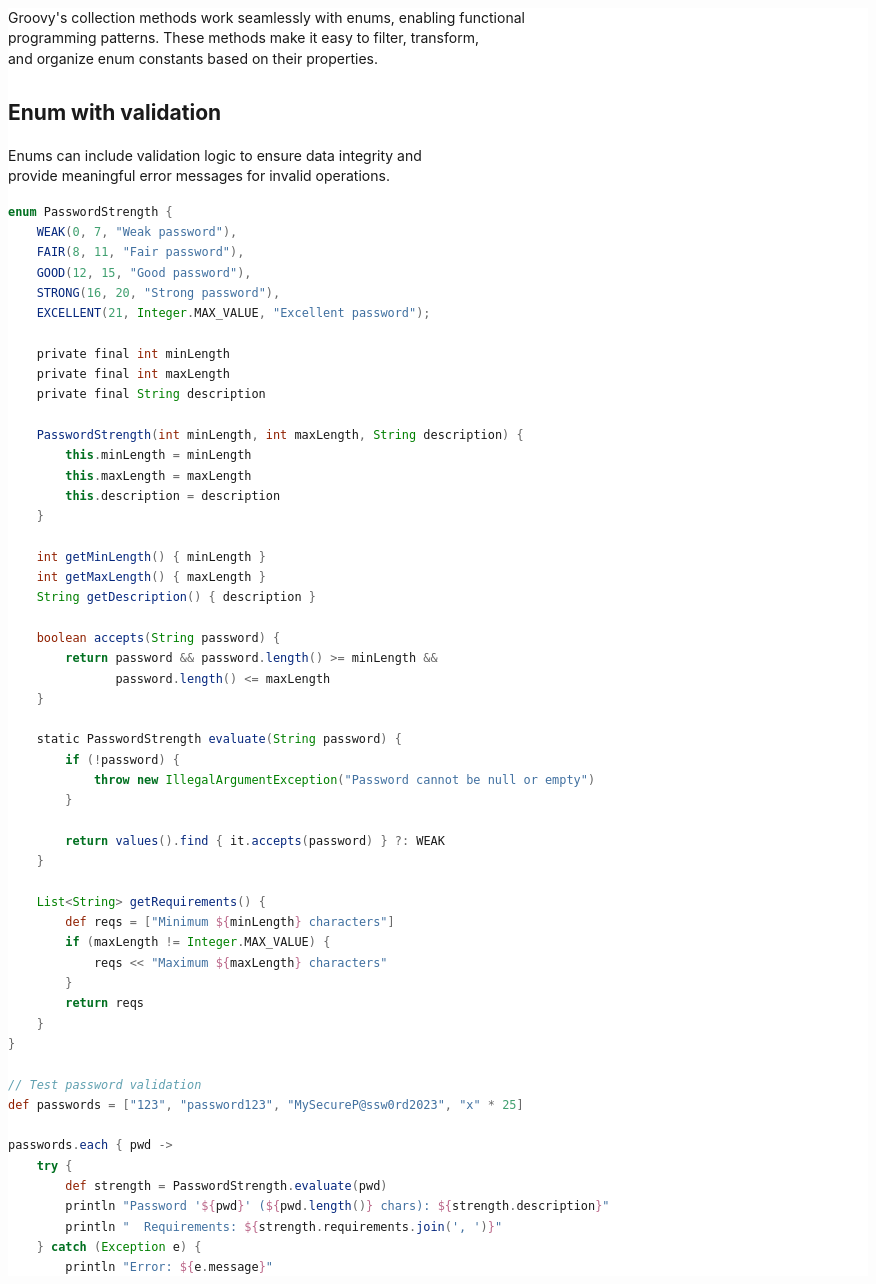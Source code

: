 
Groovy's collection methods work seamlessly with enums, enabling functional  
programming patterns. These methods make it easy to filter, transform,  
and organize enum constants based on their properties.  

## Enum with validation

Enums can include validation logic to ensure data integrity and  
provide meaningful error messages for invalid operations.  

```groovy
enum PasswordStrength {
    WEAK(0, 7, "Weak password"),
    FAIR(8, 11, "Fair password"),
    GOOD(12, 15, "Good password"),
    STRONG(16, 20, "Strong password"),
    EXCELLENT(21, Integer.MAX_VALUE, "Excellent password");

    private final int minLength
    private final int maxLength
    private final String description

    PasswordStrength(int minLength, int maxLength, String description) {
        this.minLength = minLength
        this.maxLength = maxLength
        this.description = description
    }

    int getMinLength() { minLength }
    int getMaxLength() { maxLength }
    String getDescription() { description }

    boolean accepts(String password) {
        return password && password.length() >= minLength && 
               password.length() <= maxLength
    }

    static PasswordStrength evaluate(String password) {
        if (!password) {
            throw new IllegalArgumentException("Password cannot be null or empty")
        }
        
        return values().find { it.accepts(password) } ?: WEAK
    }

    List<String> getRequirements() {
        def reqs = ["Minimum ${minLength} characters"]
        if (maxLength != Integer.MAX_VALUE) {
            reqs << "Maximum ${maxLength} characters"
        }
        return reqs
    }
}

// Test password validation
def passwords = ["123", "password123", "MySecureP@ssw0rd2023", "x" * 25]

passwords.each { pwd ->
    try {
        def strength = PasswordStrength.evaluate(pwd)
        println "Password '${pwd}' (${pwd.length()} chars): ${strength.description}"
        println "  Requirements: ${strength.requirements.join(', ')}"
    } catch (Exception e) {
        println "Error: ${e.message}"
```